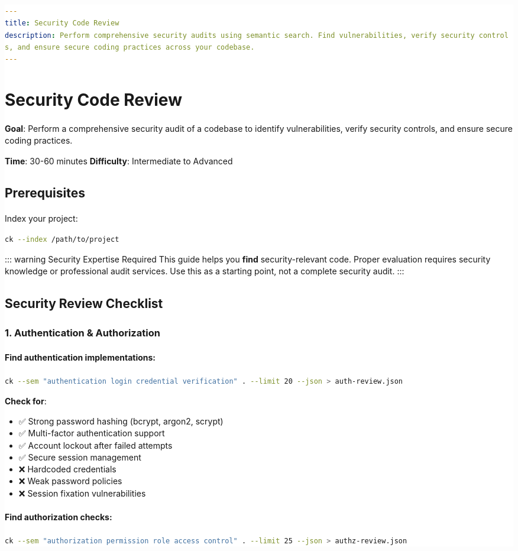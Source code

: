 ```yaml
---
title: Security Code Review
description: Perform comprehensive security audits using semantic search. Find vulnerabilities, verify security controls, and ensure secure coding practices across your codebase.
---
```


# Security Code Review

**Goal**: Perform a comprehensive security audit of a codebase to identify vulnerabilities, verify security controls, and ensure secure coding practices.

**Time**: 30-60 minutes
**Difficulty**: Intermediate to Advanced

## Prerequisites

Index your project:

```bash
ck --index /path/to/project
```

::: warning Security Expertise Required
This guide helps you **find** security-relevant code. Proper evaluation requires security knowledge or professional audit services. Use this as a starting point, not a complete security audit.
:::

## Security Review Checklist

### 1. Authentication & Authorization

#### Find authentication implementations:

```bash
ck --sem "authentication login credential verification" . --limit 20 --json > auth-review.json
```

**Check for**:
- ✅ Strong password hashing (bcrypt, argon2, scrypt)
- ✅ Multi-factor authentication support
- ✅ Account lockout after failed attempts
- ✅ Secure session management
- ❌ Hardcoded credentials
- ❌ Weak password policies
- ❌ Session fixation vulnerabilities

#### Find authorization checks:

```bash
ck --sem "authorization permission role access control" . --limit 25 --json > authz-review.json
```
